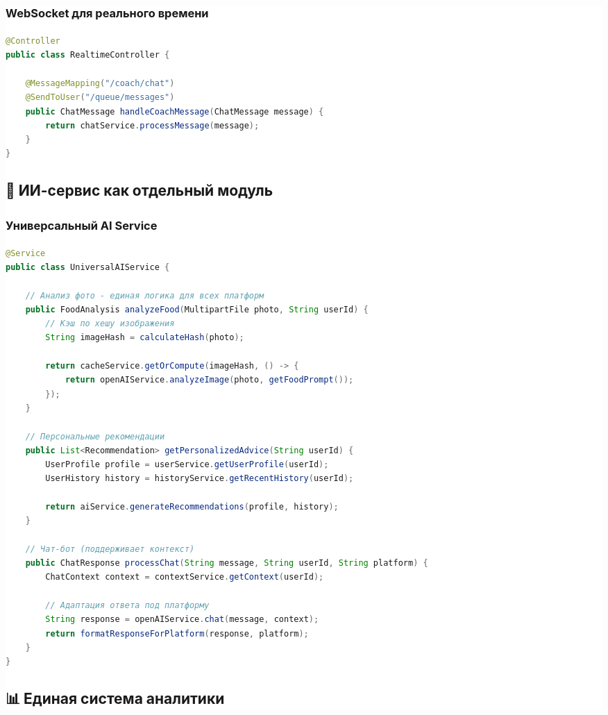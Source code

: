 ### WebSocket для реального времени
```java
@Controller
public class RealtimeController {
    
    @MessageMapping("/coach/chat")
    @SendToUser("/queue/messages")
    public ChatMessage handleCoachMessage(ChatMessage message) {
        return chatService.processMessage(message);
    }
}
```

## 🤖 ИИ-сервис как отдельный модуль

### Универсальный AI Service
```java
@Service
public class UniversalAIService {
    
    // Анализ фото - единая логика для всех платформ
    public FoodAnalysis analyzeFood(MultipartFile photo, String userId) {
        // Кэш по хешу изображения
        String imageHash = calculateHash(photo);
        
        return cacheService.getOrCompute(imageHash, () -> {
            return openAIService.analyzeImage(photo, getFoodPrompt());
        });
    }
    
    // Персональные рекомендации
    public List<Recommendation> getPersonalizedAdvice(String userId) {
        UserProfile profile = userService.getUserProfile(userId);
        UserHistory history = historyService.getRecentHistory(userId);
        
        return aiService.generateRecommendations(profile, history);
    }
    
    // Чат-бот (поддерживает контекст)
    public ChatResponse processChat(String message, String userId, String platform) {
        ChatContext context = contextService.getContext(userId);
        
        // Адаптация ответа под платформу
        String response = openAIService.chat(message, context);
        return formatResponseForPlatform(response, platform);
    }
}
```

## 📊 Единая система аналитики
